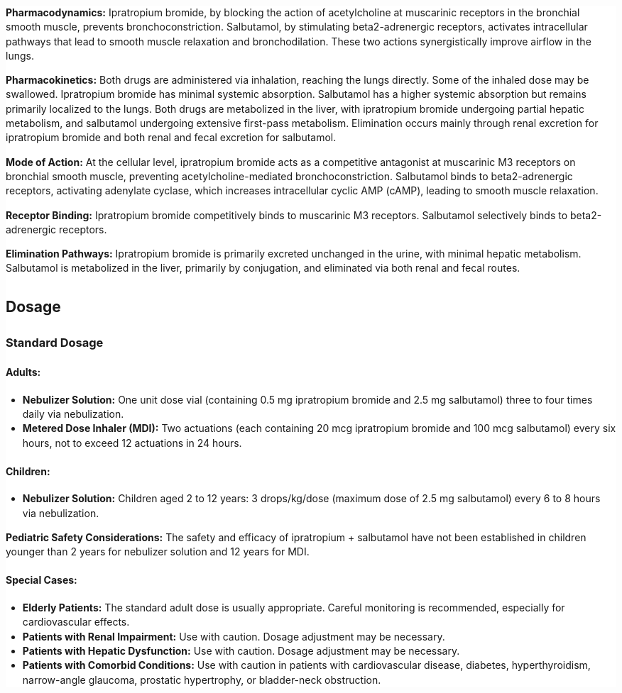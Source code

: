 **Pharmacodynamics:** Ipratropium bromide, by blocking the action of acetylcholine at muscarinic receptors in the bronchial smooth muscle, prevents bronchoconstriction. Salbutamol, by stimulating beta2-adrenergic receptors, activates intracellular pathways that lead to smooth muscle relaxation and bronchodilation. These two actions synergistically improve airflow in the lungs.

**Pharmacokinetics:**  Both drugs are administered via inhalation, reaching the lungs directly. Some of the inhaled dose may be swallowed. Ipratropium bromide has minimal systemic absorption. Salbutamol has a higher systemic absorption but remains primarily localized to the lungs. Both drugs are metabolized in the liver, with ipratropium bromide undergoing partial hepatic metabolism, and salbutamol undergoing extensive first-pass metabolism. Elimination occurs mainly through renal excretion for ipratropium bromide and both renal and fecal excretion for salbutamol.

**Mode of Action:** At the cellular level, ipratropium bromide acts as a competitive antagonist at muscarinic M3 receptors on bronchial smooth muscle, preventing acetylcholine-mediated bronchoconstriction.  Salbutamol binds to beta2-adrenergic receptors, activating adenylate cyclase, which increases intracellular cyclic AMP (cAMP), leading to smooth muscle relaxation.

**Receptor Binding:** Ipratropium bromide competitively binds to muscarinic M3 receptors. Salbutamol selectively binds to beta2-adrenergic receptors.


**Elimination Pathways:** Ipratropium bromide is primarily excreted unchanged in the urine, with minimal hepatic metabolism. Salbutamol is metabolized in the liver, primarily by conjugation, and eliminated via both renal and fecal routes.


## **Dosage**

### **Standard Dosage**

#### **Adults:**

* **Nebulizer Solution:** One unit dose vial (containing 0.5 mg ipratropium bromide and 2.5 mg salbutamol) three to four times daily via nebulization.
* **Metered Dose Inhaler (MDI):** Two actuations (each containing 20 mcg ipratropium bromide and 100 mcg salbutamol) every six hours, not to exceed 12 actuations in 24 hours.

#### **Children:**

* **Nebulizer Solution:** Children aged 2 to 12 years: 3 drops/kg/dose (maximum dose of 2.5 mg salbutamol) every 6 to 8 hours via nebulization.

**Pediatric Safety Considerations:** The safety and efficacy of ipratropium + salbutamol have not been established in children younger than 2 years for nebulizer solution and 12 years for MDI.

#### **Special Cases:**

* **Elderly Patients:** The standard adult dose is usually appropriate. Careful monitoring is recommended, especially for cardiovascular effects.
* **Patients with Renal Impairment:** Use with caution. Dosage adjustment may be necessary.
* **Patients with Hepatic Dysfunction:** Use with caution. Dosage adjustment may be necessary.
* **Patients with Comorbid Conditions:** Use with caution in patients with cardiovascular disease, diabetes, hyperthyroidism, narrow-angle glaucoma, prostatic hypertrophy, or bladder-neck obstruction.
